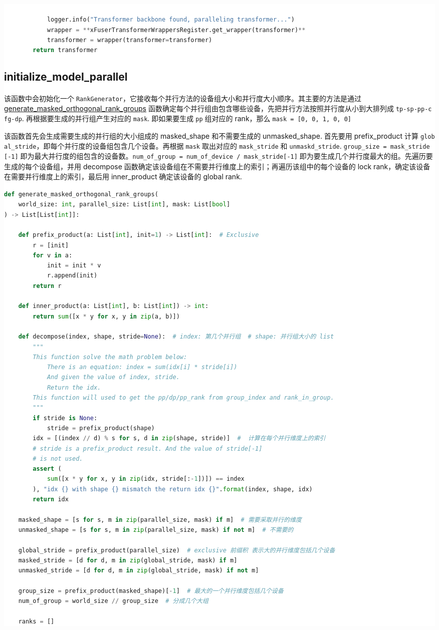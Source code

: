 ```python

            logger.info("Transformer backbone found, paralleling transformer...")
            wrapper = **xFuserTransformerWrappersRegister.get_wrapper(transformer)**
            transformer = wrapper(transformer=transformer)
        return transformer
```

## initialize_model_parallel

该函数中会初始化一个 `RankGenerator`，它接收每个并行方法的设备组大小和并行度大小顺序。其主要的方法是通过 [generate_masked_orthogonal_rank_groups](https://github.com/xdit-project/xDiT/blob/6f92383e76b5f8bbaf8f45e6863d1e69b0d2f955/xfuser/core/distributed/utils.py#L4) 函数确定每个并行组由包含哪些设备，先把并行方法按照并行度从小到大排列成 `tp-sp-pp-cfg-dp`. 再根据要生成的并行组产生对应的 `mask`. 即如果要生成 `pp` 组对应的 rank，那么 `mask = [0, 0, 1, 0, 0]`

该函数首先会生成需要生成的并行组的大小组成的 masked_shape 和不需要生成的 unmasked_shape. 首先要用 prefix_product 计算 `global_stride`，即每个并行度的设备组包含几个设备。再根据 `mask` 取出对应的 `mask_stride` 和 `unmaskd_stride`. `group_size = mask_stride[-1]` 即为最大并行度的组包含的设备数。`num_of_group = num_of_device / mask_stride[-1]` 即为要生成几个并行度最大的组。先遍历要生成的每个设备组，并用 decompose 函数确定该设备组在不需要并行维度上的索引；再遍历该组中的每个设备的 lock rank，确定该设备在需要并行维度上的索引，最后用 inner_product 确定该设备的 global rank.

```python
def generate_masked_orthogonal_rank_groups(
    world_size: int, parallel_size: List[int], mask: List[bool]
) -> List[List[int]]:

    def prefix_product(a: List[int], init=1) -> List[int]:  # Exclusive
        r = [init]
        for v in a:
            init = init * v
            r.append(init)
        return r

    def inner_product(a: List[int], b: List[int]) -> int:
        return sum([x * y for x, y in zip(a, b)])

    def decompose(index, shape, stride=None):  # index: 第几个并行组  # shape: 并行组大小的 list
        """
        This function solve the math problem below:
            There is an equation: index = sum(idx[i] * stride[i])
            And given the value of index, stride.
            Return the idx.
        This function will used to get the pp/dp/pp_rank from group_index and rank_in_group.
        """
        if stride is None:
            stride = prefix_product(shape)
        idx = [(index // d) % s for s, d in zip(shape, stride)]  #  计算在每个并行维度上的索引
        # stride is a prefix_product result. And the value of stride[-1]
        # is not used.
        assert (
            sum([x * y for x, y in zip(idx, stride[:-1])]) == index
        ), "idx {} with shape {} mismatch the return idx {}".format(index, shape, idx)
        return idx

    masked_shape = [s for s, m in zip(parallel_size, mask) if m]  # 需要采取并行的维度
    unmasked_shape = [s for s, m in zip(parallel_size, mask) if not m]  # 不需要的

    global_stride = prefix_product(parallel_size)  # exclusive 前缀积 表示大的并行维度包括几个设备
    masked_stride = [d for d, m in zip(global_stride, mask) if m]
    unmasked_stride = [d for d, m in zip(global_stride, mask) if not m]

    group_size = prefix_product(masked_shape)[-1]  # 最大的一个并行维度包括几个设备
    num_of_group = world_size // group_size  # 分成几个大组

    ranks = []  
```